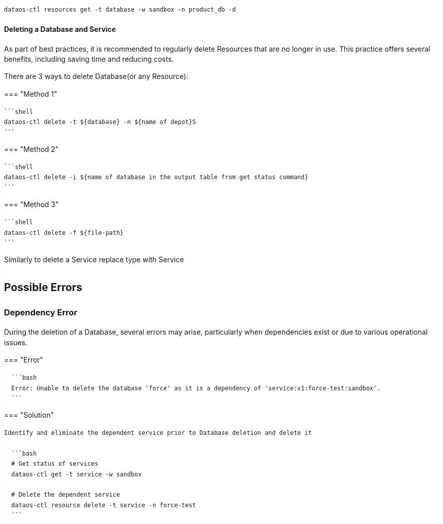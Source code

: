   ```shell
  dataos-ctl resources get -t database -w sandbox -n product_db -d
  ```
#### **Deleting a Database and Service**

As part of best practices, it is recommended to regularly delete Resources that are no longer in use. This practice offers several benefits, including saving time and reducing costs.

There are 3 ways to delete Database(or any Resource):

=== "Method 1"

    ```shell
    dataos-ctl delete -t ${database} -n ${name of depot}S
    ```

=== "Method 2"

    ```shell
    dataos-ctl delete -i ${name of database in the output table from get status command}
    ```

=== "Method 3"

    ```shell
    dataos-ctl delete -f ${file-path}
    ```

Similarly to delete a Service replace type with Service


## Possible Errors

### Dependency Error

During the deletion of a Database, several errors may arise, particularly when dependencies exist or due to various operational issues.

=== "Error"
        
      ```bash
      Error: Unable to delete the database 'force' as it is a dependency of 'service:v1:force-test:sandbox'.
      ```
        
===  "Solution"

    Identify and eliminate the dependent service prior to Database deletion and delete it
    
      ```bash
      # Get status of services
      dataos-ctl get -t service -w sandbox

      # Delete the dependent service
      dataos-ctl resource delete -t service -n force-test 
      ```


